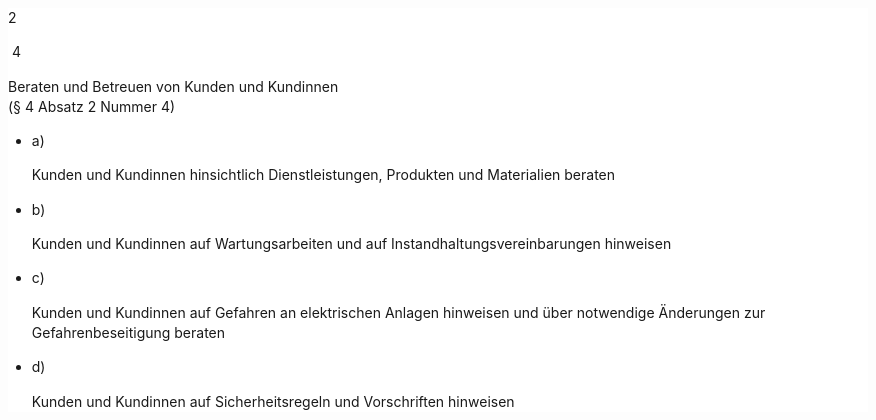 </td>

<td style="border-bottom: 0.5pt solid ; " align="center" valign="middle" charoff="50">

2

</td>

</tr>

<tr>

<td style="border-right: 0.5pt solid ; " rowspan="2" align="center" valign="top" charoff="50">

 4

</td>

<td style="border-right: 0.5pt solid ; " rowspan="2" align="left" valign="top" charoff="50">

Beraten und Betreuen von Kunden und Kundinnen  
(§ 4 Absatz 2 Nummer 4)

</td>

<td style="border-right: 0.5pt solid ; border-bottom: 0.5pt solid ; " align="justify" valign="top" charoff="50">

  - a)
    
    <div style="">
    
    Kunden und Kundinnen hinsichtlich Dienstleistungen, Produkten und
    Materialien beraten
    
    </div>

  - b)
    
    <div style="">
    
    Kunden und Kundinnen auf Wartungsarbeiten und auf
    Instandhaltungsvereinbarungen hinweisen
    
    </div>

  - c)
    
    <div style="">
    
    Kunden und Kundinnen auf Gefahren an elektrischen Anlagen hinweisen
    und über notwendige Änderungen zur Gefahrenbeseitigung beraten
    
    </div>

  - d)
    
    <div style="">
    
    Kunden und Kundinnen auf Sicherheitsregeln und Vorschriften
    hinweisen
    
    </div>

